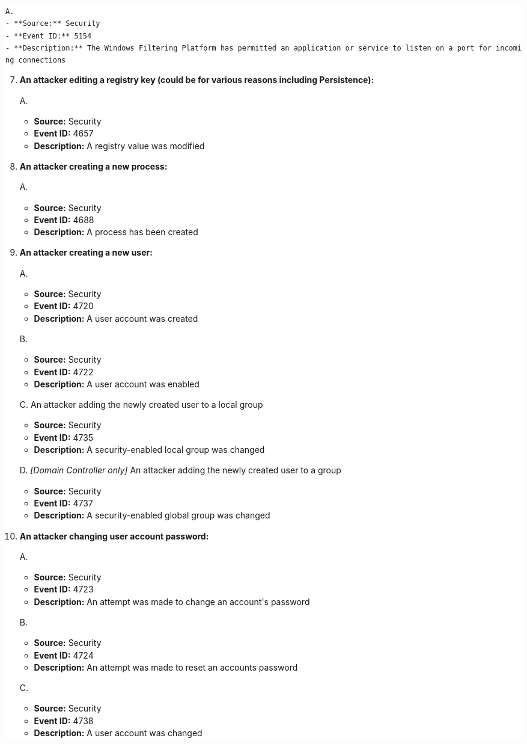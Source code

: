     A. 
    - **Source:** Security
    - **Event ID:** 5154
    - **Description:** The Windows Filtering Platform has permitted an application or service to listen on a port for incoming connections

7. **An attacker editing a registry key (could be for various reasons including Persistence):**

    A.
    - **Source:** Security
    - **Event ID:** 4657
    - **Description:** A registry value was modified

8. **An attacker creating a new process:**

    A.
    - **Source:** Security
    - **Event ID:** 4688
    - **Description:** A process has been created

9. **An attacker creating a new user:**

    A.
    - **Source:** Security
    - **Event ID:** 4720
    - **Description:** A user account was created

    B.
    - **Source:** Security
    - **Event ID:** 4722
    - **Description:** A user account was enabled

    C. An attacker adding the newly created user to a local group
    - **Source:** Security
    - **Event ID:** 4735
    - **Description:** A security-enabled local group was changed

    D. *[Domain Controller only]* An attacker adding the newly created user to a group
    - **Source:** Security
    - **Event ID:** 4737
    - **Description:** A security-enabled global group was changed

10. **An attacker changing user account password:**

    A. 
    - **Source:** Security
    - **Event ID:** 4723
    - **Description:** An attempt was made to change an account's password

    B. 
    - **Source:** Security
    - **Event ID:** 4724
    - **Description:** An attempt was made to reset an accounts password

    C. 
    - **Source:** Security
    - **Event ID:** 4738
    - **Description:** A user account was changed
